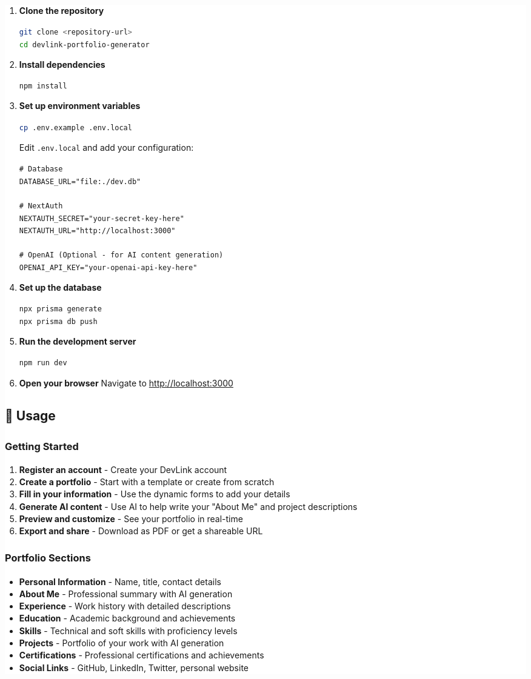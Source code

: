 1. **Clone the repository**
   ```bash
   git clone <repository-url>
   cd devlink-portfolio-generator
   ```

2. **Install dependencies**
   ```bash
   npm install
   ```

3. **Set up environment variables**
   ```bash
   cp .env.example .env.local
   ```
   
   Edit `.env.local` and add your configuration:
   ```env
   # Database
   DATABASE_URL="file:./dev.db"
   
   # NextAuth
   NEXTAUTH_SECRET="your-secret-key-here"
   NEXTAUTH_URL="http://localhost:3000"
   
   # OpenAI (Optional - for AI content generation)
   OPENAI_API_KEY="your-openai-api-key-here"
   ```

4. **Set up the database**
   ```bash
   npx prisma generate
   npx prisma db push
   ```

5. **Run the development server**
   ```bash
   npm run dev
   ```

6. **Open your browser**
   Navigate to [http://localhost:3000](http://localhost:3000)

## 🎯 Usage

### Getting Started
1. **Register an account** - Create your DevLink account
2. **Create a portfolio** - Start with a template or create from scratch
3. **Fill in your information** - Use the dynamic forms to add your details
4. **Generate AI content** - Use AI to help write your "About Me" and project descriptions
5. **Preview and customize** - See your portfolio in real-time
6. **Export and share** - Download as PDF or get a shareable URL

### Portfolio Sections
- **Personal Information** - Name, title, contact details
- **About Me** - Professional summary with AI generation
- **Experience** - Work history with detailed descriptions
- **Education** - Academic background and achievements
- **Skills** - Technical and soft skills with proficiency levels
- **Projects** - Portfolio of your work with AI generation
- **Certifications** - Professional certifications and achievements
- **Social Links** - GitHub, LinkedIn, Twitter, personal website
